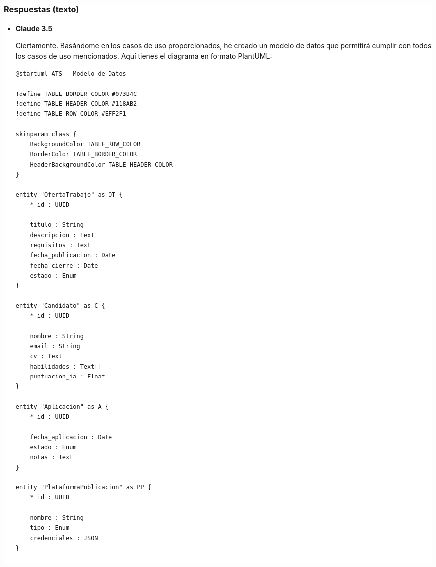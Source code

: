 ### Respuestas (texto)

- **Claude 3.5**
    
    Ciertamente. Basándome en los casos de uso proporcionados, he creado un modelo de datos que permitirá cumplir con todos los casos de uso mencionados. Aquí tienes el diagrama en formato PlantUML:
    
    ```
    @startuml ATS - Modelo de Datos
    
    !define TABLE_BORDER_COLOR #073B4C
    !define TABLE_HEADER_COLOR #118AB2
    !define TABLE_ROW_COLOR #EFF2F1
    
    skinparam class {
        BackgroundColor TABLE_ROW_COLOR
        BorderColor TABLE_BORDER_COLOR
        HeaderBackgroundColor TABLE_HEADER_COLOR
    }
    
    entity "OfertaTrabajo" as OT {
        * id : UUID
        --
        titulo : String
        descripcion : Text
        requisitos : Text
        fecha_publicacion : Date
        fecha_cierre : Date
        estado : Enum
    }
    
    entity "Candidato" as C {
        * id : UUID
        --
        nombre : String
        email : String
        cv : Text
        habilidades : Text[]
        puntuacion_ia : Float
    }
    
    entity "Aplicacion" as A {
        * id : UUID
        --
        fecha_aplicacion : Date
        estado : Enum
        notas : Text
    }
    
    entity "PlataformaPublicacion" as PP {
        * id : UUID
        --
        nombre : String
        tipo : Enum
        credenciales : JSON
    }
    